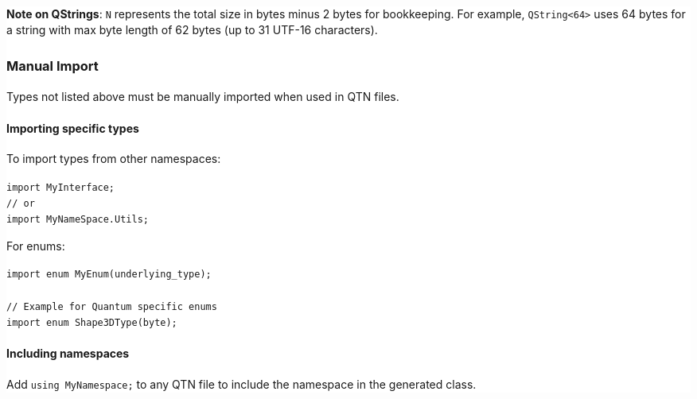 **Note on QStrings**: `N` represents the total size in bytes minus 2 bytes for bookkeeping. For example, `QString<64>` uses 64 bytes for a string with max byte length of 62 bytes (up to 31 UTF-16 characters).

### Manual Import

Types not listed above must be manually imported when used in QTN files.

#### Importing specific types

To import types from other namespaces:

```qtn
import MyInterface;
// or
import MyNameSpace.Utils;
```

For enums:

```qtn
import enum MyEnum(underlying_type);

// Example for Quantum specific enums
import enum Shape3DType(byte);
```

#### Including namespaces

Add `using MyNamespace;` to any QTN file to include the namespace in the generated class.
